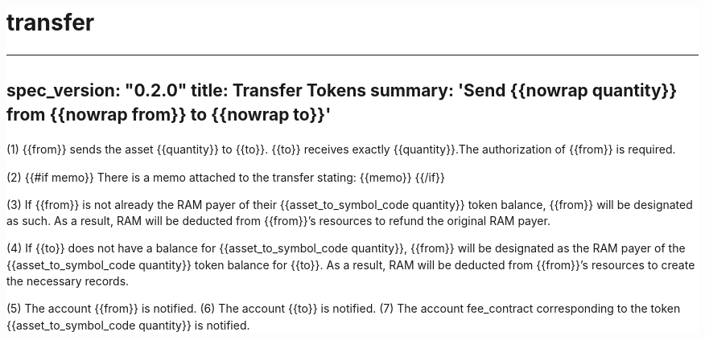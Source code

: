 <h1 class="contract">transfer</h1>

---
spec_version: "0.2.0"
title: Transfer Tokens
summary: 'Send {{nowrap quantity}} from {{nowrap from}} to {{nowrap to}}'
---

(1) {{from}} sends the asset {{quantity}} to {{to}}. {{to}} receives exactly {{quantity}}.The authorization of {{from}} is required.

(2) {{#if memo}} There is a memo attached to the transfer stating: {{memo}}
{{/if}}

(3) If {{from}} is not already the RAM payer of their {{asset_to_symbol_code quantity}} token balance, {{from}} will be designated as such. As a result, RAM will be deducted from {{from}}’s resources to refund the original RAM payer.

(4) If {{to}} does not have a balance for {{asset_to_symbol_code quantity}}, {{from}} will be designated as the RAM payer of the {{asset_to_symbol_code quantity}} token balance for {{to}}. As a result, RAM will be deducted from {{from}}’s resources to create the necessary records.

(5) The account {{from}} is notified.
(6) The account {{to}} is notified.
(7) The account fee_contract corresponding to the token {{asset_to_symbol_code quantity}} is notified.